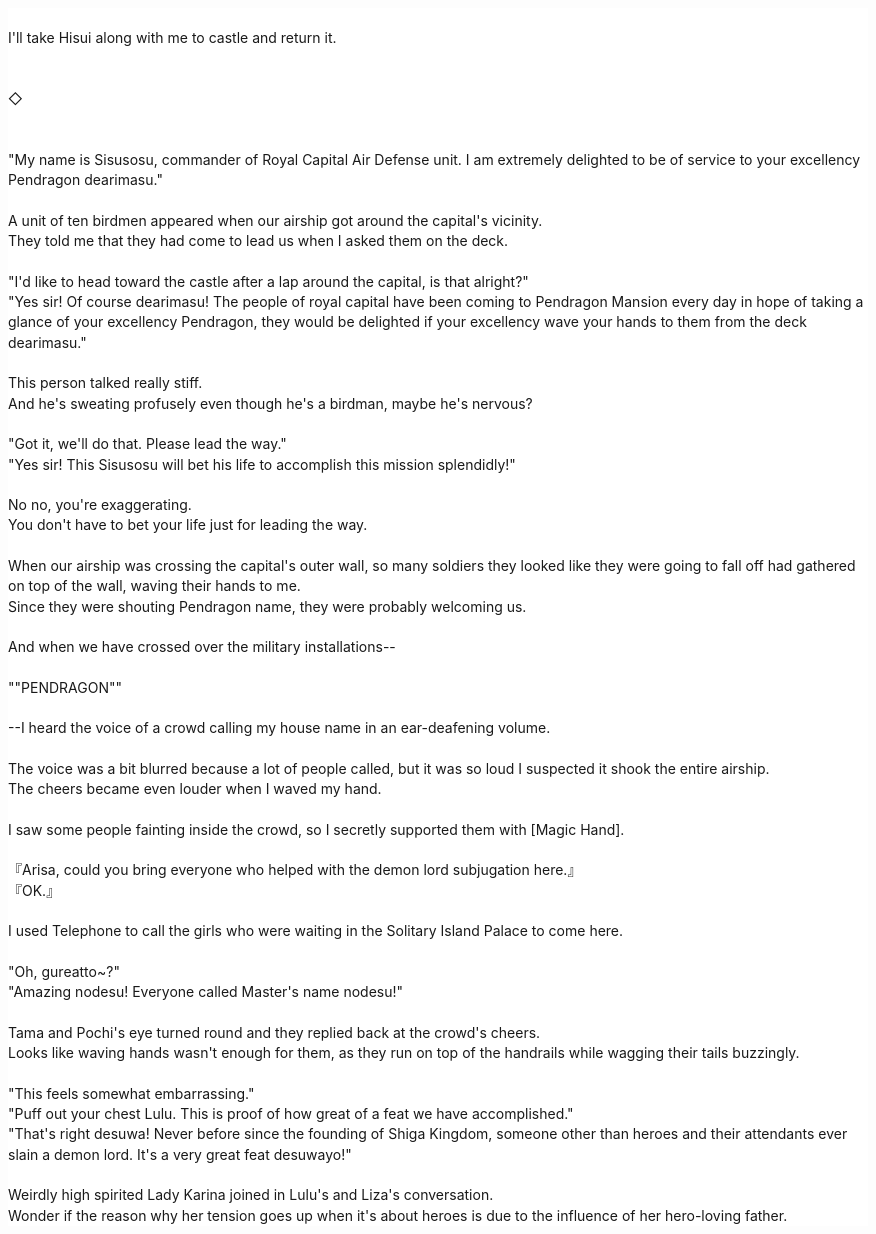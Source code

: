 <br/>
I'll take Hisui along with me to castle and return it.<br/>
<br/>
<br/>
◇<br/>
<br/>
<br/>
"My name is Sisusosu, commander of Royal Capital Air Defense unit. I am extremely delighted to be of service to your excellency Pendragon dearimasu."<br/>
<br/>
A unit of ten birdmen appeared when our airship got around the capital's vicinity.<br/>
They told me that they had come to lead us when I asked them on the deck.<br/>
<br/>
"I'd like to head toward the castle after a lap around the capital, is that alright?"<br/>
"Yes sir! Of course dearimasu! The people of royal capital have been coming to Pendragon Mansion every day in hope of taking a glance of your excellency Pendragon, they would be delighted if your excellency wave your hands to them from the deck dearimasu."<br/>
<br/>
This person talked really stiff.<br/>
And he's sweating profusely even though he's a birdman, maybe he's nervous?<br/>
<br/>
"Got it, we'll do that. Please lead the way."<br/>
"Yes sir! This Sisusosu will bet his life to accomplish this mission splendidly!"<br/>
<br/>
No no, you're exaggerating.<br/>
You don't have to bet your life just for leading the way.<br/>
<br/>
When our airship was crossing the capital's outer wall, so many soldiers they looked like they were going to fall off had gathered on top of the wall, waving their hands to me.<br/>
Since they were shouting Pendragon name, they were probably welcoming us.<br/>
<br/>
And when we have crossed over the military installations--<br/>
<br/>
""PENDRAGON""<br/>
<br/>
--I heard the voice of a crowd calling my house name in an ear-deafening volume.<br/>
<br/>
The voice was a bit blurred because a lot of people called, but it was so loud I suspected it shook the entire airship.<br/>
The cheers became even louder when I waved my hand.<br/>
<br/>
I saw some people fainting inside the crowd, so I secretly supported them with [Magic Hand].<br/>
<br/>
『Arisa, could you bring everyone who helped with the demon lord subjugation here.』<br/>
『OK.』<br/>
<br/>
I used Telephone to call the girls who were waiting in the Solitary Island Palace to come here.<br/>
<br/>
"Oh, gureatto~?"<br/>
"Amazing nodesu! Everyone called Master's name nodesu!"<br/>
<br/>
Tama and Pochi's eye turned round and they replied back at the crowd's cheers.<br/>
Looks like waving hands wasn't enough for them, as they run on top of the handrails while wagging their tails buzzingly.<br/>
<br/>
"This feels somewhat embarrassing."<br/>
"Puff out your chest Lulu. This is proof of how great of a feat we have accomplished."<br/>
"That's right desuwa! Never before since the founding of Shiga Kingdom, someone other than heroes and their attendants ever slain a demon lord. It's a very great feat desuwayo!"<br/>
<br/>
Weirdly high spirited Lady Karina joined in Lulu's and Liza's conversation.<br/>
Wonder if the reason why her tension goes up when it's about heroes is due to the influence of her hero-loving father.<br/>